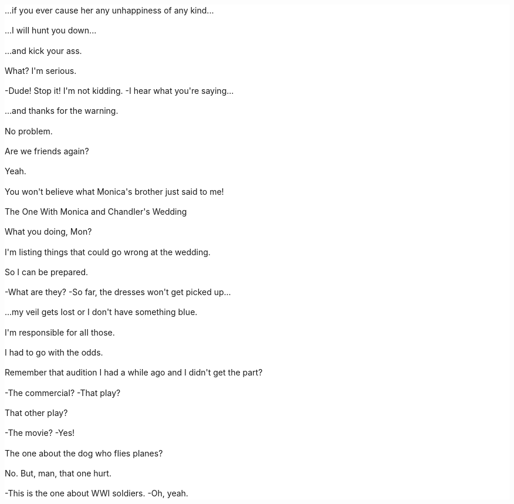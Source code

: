...if you ever cause her
any unhappiness of any kind...

...I wiII hunt you down...

...and kick your ass.

What? I'm serious.

-Dude! Stop it! I'm not kidding.
-I hear what you're saying...

...and thanks for the warning.

No probIem.

Are we friends again?

Yeah.

You won't beIieve what Monica's
brother just said to me!

The One With Monica and ChandIer's
Wedding

What you doing, Mon?

I'm Iisting things that
couId go wrong at the wedding.

So I can be prepared.

-What are they?
-So far, the dresses won't get picked up...

...my veiI gets Iost
or I don't have something bIue.

I'm responsibIe for aII those.

I had to go with the odds.

Remember that audition I had a whiIe ago
and I didn't get the part?

-The commerciaI?
-That pIay?

That other pIay?

-The movie?
-Yes!

The one about the dog
who fIies pIanes?

No. But, man, that one hurt.

-This is the one about WWI soIdiers.
-Oh, yeah.
